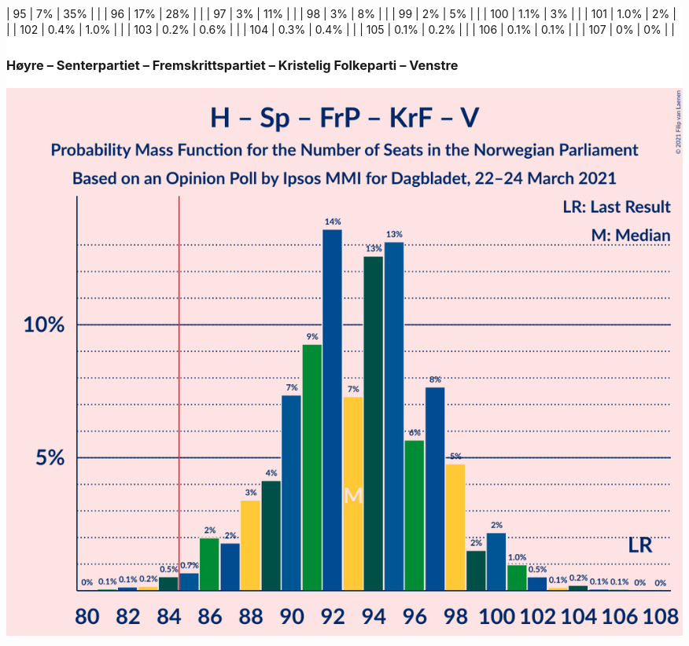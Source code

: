 | 95 | 7% | 35% |  |
| 96 | 17% | 28% |  |
| 97 | 3% | 11% |  |
| 98 | 3% | 8% |  |
| 99 | 2% | 5% |  |
| 100 | 1.1% | 3% |  |
| 101 | 1.0% | 2% |  |
| 102 | 0.4% | 1.0% |  |
| 103 | 0.2% | 0.6% |  |
| 104 | 0.3% | 0.4% |  |
| 105 | 0.1% | 0.2% |  |
| 106 | 0.1% | 0.1% |  |
| 107 | 0% | 0% |  |

### Høyre – Senterpartiet – Fremskrittspartiet – Kristelig Folkeparti – Venstre

![Graph with seats probability mass function not yet produced](2021-03-24-IpsosMMI-coalitions-seats-pmf-h–sp–frp–krf–v.png "Seats Probability Mass Function")
